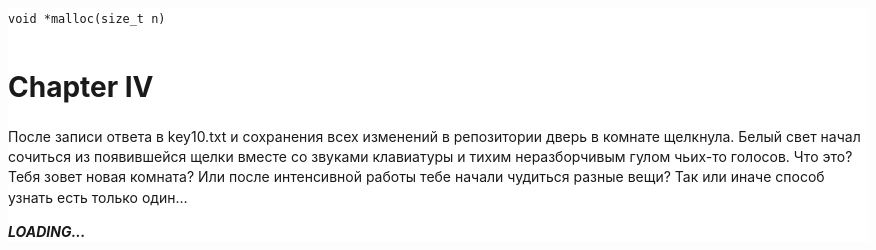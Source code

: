 ```void *malloc(size_t n)``` 


# Chapter IV

После записи ответа в key10.txt и сохранения всех изменений в репозитории дверь в комнате щелкнула. Белый свет начал сочиться из появившейся щелки вместе со звуками клавиатуры и тихим неразборчивым гулом чьих-то голосов. Что это? Тебя зовет новая комната? Или после интенсивной работы тебе начали чудиться разные вещи? Так или иначе способ узнать есть только один… 

***LOADING...***


